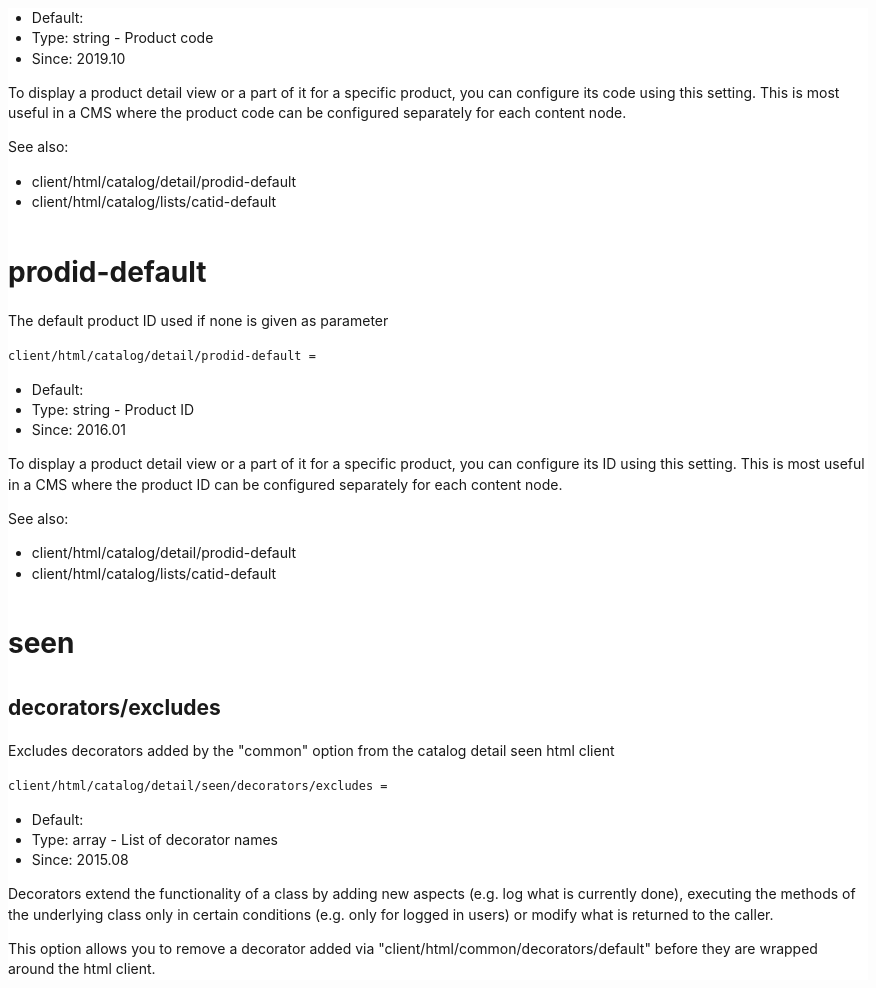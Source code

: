 * Default: 
* Type: string - Product code
* Since: 2019.10

To display a product detail view or a part of it for a specific
product, you can configure its code using this setting. This is
most useful in a CMS where the product code can be configured
separately for each content node.

See also:

* client/html/catalog/detail/prodid-default
* client/html/catalog/lists/catid-default

# prodid-default

The default product ID used if none is given as parameter

```
client/html/catalog/detail/prodid-default = 
```

* Default: 
* Type: string - Product ID
* Since: 2016.01

To display a product detail view or a part of it for a specific
product, you can configure its ID using this setting. This is
most useful in a CMS where the product ID can be configured
separately for each content node.

See also:

* client/html/catalog/detail/prodid-default
* client/html/catalog/lists/catid-default

# seen
## decorators/excludes

Excludes decorators added by the "common" option from the catalog detail seen html client

```
client/html/catalog/detail/seen/decorators/excludes = 
```

* Default: 
* Type: array - List of decorator names
* Since: 2015.08

Decorators extend the functionality of a class by adding new aspects
(e.g. log what is currently done), executing the methods of the underlying
class only in certain conditions (e.g. only for logged in users) or
modify what is returned to the caller.

This option allows you to remove a decorator added via
"client/html/common/decorators/default" before they are wrapped
around the html client.
